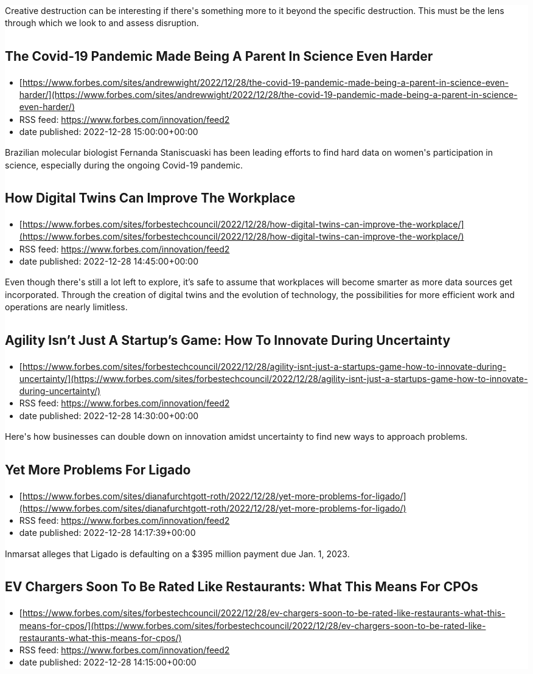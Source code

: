 Creative destruction can be interesting if there's something more to it beyond the specific destruction. This must be the lens through which we look to and assess disruption.

## The Covid-19 Pandemic Made Being A Parent In Science Even Harder
 - [https://www.forbes.com/sites/andrewwight/2022/12/28/the-covid-19-pandemic-made-being-a-parent-in-science-even-harder/](https://www.forbes.com/sites/andrewwight/2022/12/28/the-covid-19-pandemic-made-being-a-parent-in-science-even-harder/)
 - RSS feed: https://www.forbes.com/innovation/feed2
 - date published: 2022-12-28 15:00:00+00:00

Brazilian molecular biologist Fernanda Staniscuaski has been leading efforts to find hard data on women's participation in science, especially during the ongoing Covid-19 pandemic.

## How Digital Twins Can Improve The Workplace
 - [https://www.forbes.com/sites/forbestechcouncil/2022/12/28/how-digital-twins-can-improve-the-workplace/](https://www.forbes.com/sites/forbestechcouncil/2022/12/28/how-digital-twins-can-improve-the-workplace/)
 - RSS feed: https://www.forbes.com/innovation/feed2
 - date published: 2022-12-28 14:45:00+00:00

Even though there's still a lot left to explore, it’s safe to assume that workplaces will become smarter as more data sources get incorporated. Through the creation of digital twins and the evolution of technology, the possibilities for more efficient work and operations are nearly limitless.

## Agility Isn’t Just A Startup’s Game: How To Innovate During Uncertainty
 - [https://www.forbes.com/sites/forbestechcouncil/2022/12/28/agility-isnt-just-a-startups-game-how-to-innovate-during-uncertainty/](https://www.forbes.com/sites/forbestechcouncil/2022/12/28/agility-isnt-just-a-startups-game-how-to-innovate-during-uncertainty/)
 - RSS feed: https://www.forbes.com/innovation/feed2
 - date published: 2022-12-28 14:30:00+00:00

Here's how businesses can double down on innovation amidst uncertainty to find new ways to approach problems.

## Yet More Problems For Ligado
 - [https://www.forbes.com/sites/dianafurchtgott-roth/2022/12/28/yet-more-problems-for-ligado/](https://www.forbes.com/sites/dianafurchtgott-roth/2022/12/28/yet-more-problems-for-ligado/)
 - RSS feed: https://www.forbes.com/innovation/feed2
 - date published: 2022-12-28 14:17:39+00:00

Inmarsat alleges that Ligado is defaulting on a $395 million payment due Jan. 1, 2023.

## EV Chargers Soon To Be Rated Like Restaurants: What This Means For CPOs
 - [https://www.forbes.com/sites/forbestechcouncil/2022/12/28/ev-chargers-soon-to-be-rated-like-restaurants-what-this-means-for-cpos/](https://www.forbes.com/sites/forbestechcouncil/2022/12/28/ev-chargers-soon-to-be-rated-like-restaurants-what-this-means-for-cpos/)
 - RSS feed: https://www.forbes.com/innovation/feed2
 - date published: 2022-12-28 14:15:00+00:00
